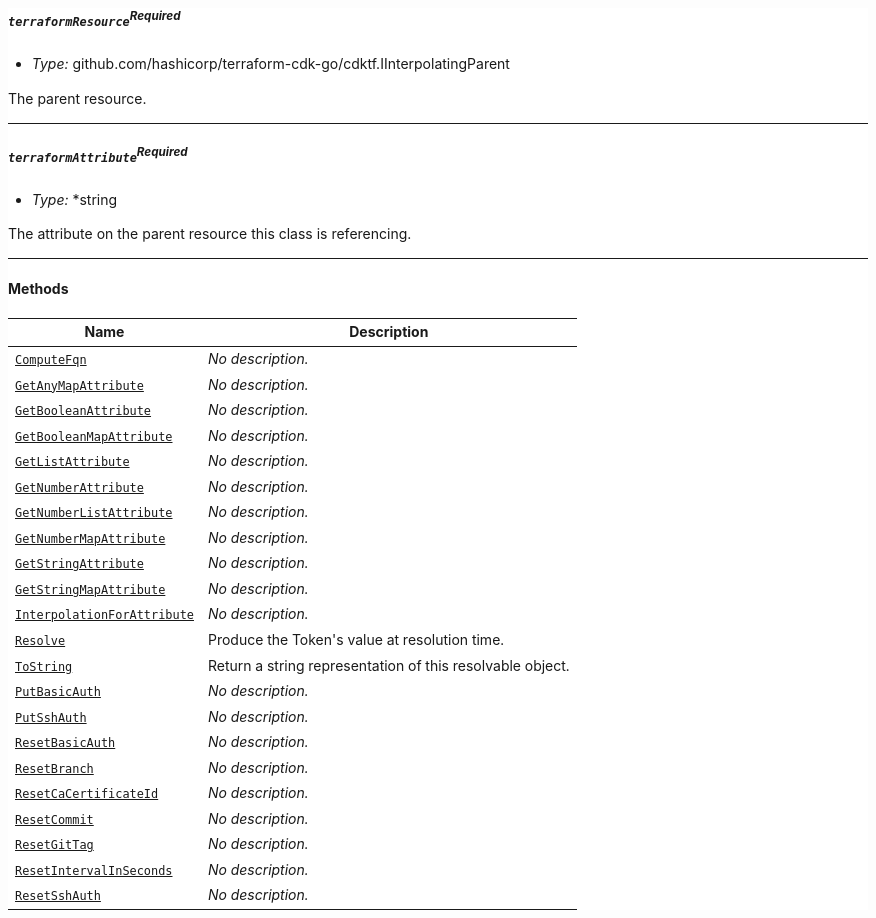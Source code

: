 
##### `terraformResource`<sup>Required</sup> <a name="terraformResource" id="@cdktf/provider-azurerm.springCloudCustomizedAccelerator.SpringCloudCustomizedAcceleratorGitRepositoryOutputReference.Initializer.parameter.terraformResource"></a>

- *Type:* github.com/hashicorp/terraform-cdk-go/cdktf.IInterpolatingParent

The parent resource.

---

##### `terraformAttribute`<sup>Required</sup> <a name="terraformAttribute" id="@cdktf/provider-azurerm.springCloudCustomizedAccelerator.SpringCloudCustomizedAcceleratorGitRepositoryOutputReference.Initializer.parameter.terraformAttribute"></a>

- *Type:* *string

The attribute on the parent resource this class is referencing.

---

#### Methods <a name="Methods" id="Methods"></a>

| **Name** | **Description** |
| --- | --- |
| <code><a href="#@cdktf/provider-azurerm.springCloudCustomizedAccelerator.SpringCloudCustomizedAcceleratorGitRepositoryOutputReference.computeFqn">ComputeFqn</a></code> | *No description.* |
| <code><a href="#@cdktf/provider-azurerm.springCloudCustomizedAccelerator.SpringCloudCustomizedAcceleratorGitRepositoryOutputReference.getAnyMapAttribute">GetAnyMapAttribute</a></code> | *No description.* |
| <code><a href="#@cdktf/provider-azurerm.springCloudCustomizedAccelerator.SpringCloudCustomizedAcceleratorGitRepositoryOutputReference.getBooleanAttribute">GetBooleanAttribute</a></code> | *No description.* |
| <code><a href="#@cdktf/provider-azurerm.springCloudCustomizedAccelerator.SpringCloudCustomizedAcceleratorGitRepositoryOutputReference.getBooleanMapAttribute">GetBooleanMapAttribute</a></code> | *No description.* |
| <code><a href="#@cdktf/provider-azurerm.springCloudCustomizedAccelerator.SpringCloudCustomizedAcceleratorGitRepositoryOutputReference.getListAttribute">GetListAttribute</a></code> | *No description.* |
| <code><a href="#@cdktf/provider-azurerm.springCloudCustomizedAccelerator.SpringCloudCustomizedAcceleratorGitRepositoryOutputReference.getNumberAttribute">GetNumberAttribute</a></code> | *No description.* |
| <code><a href="#@cdktf/provider-azurerm.springCloudCustomizedAccelerator.SpringCloudCustomizedAcceleratorGitRepositoryOutputReference.getNumberListAttribute">GetNumberListAttribute</a></code> | *No description.* |
| <code><a href="#@cdktf/provider-azurerm.springCloudCustomizedAccelerator.SpringCloudCustomizedAcceleratorGitRepositoryOutputReference.getNumberMapAttribute">GetNumberMapAttribute</a></code> | *No description.* |
| <code><a href="#@cdktf/provider-azurerm.springCloudCustomizedAccelerator.SpringCloudCustomizedAcceleratorGitRepositoryOutputReference.getStringAttribute">GetStringAttribute</a></code> | *No description.* |
| <code><a href="#@cdktf/provider-azurerm.springCloudCustomizedAccelerator.SpringCloudCustomizedAcceleratorGitRepositoryOutputReference.getStringMapAttribute">GetStringMapAttribute</a></code> | *No description.* |
| <code><a href="#@cdktf/provider-azurerm.springCloudCustomizedAccelerator.SpringCloudCustomizedAcceleratorGitRepositoryOutputReference.interpolationForAttribute">InterpolationForAttribute</a></code> | *No description.* |
| <code><a href="#@cdktf/provider-azurerm.springCloudCustomizedAccelerator.SpringCloudCustomizedAcceleratorGitRepositoryOutputReference.resolve">Resolve</a></code> | Produce the Token's value at resolution time. |
| <code><a href="#@cdktf/provider-azurerm.springCloudCustomizedAccelerator.SpringCloudCustomizedAcceleratorGitRepositoryOutputReference.toString">ToString</a></code> | Return a string representation of this resolvable object. |
| <code><a href="#@cdktf/provider-azurerm.springCloudCustomizedAccelerator.SpringCloudCustomizedAcceleratorGitRepositoryOutputReference.putBasicAuth">PutBasicAuth</a></code> | *No description.* |
| <code><a href="#@cdktf/provider-azurerm.springCloudCustomizedAccelerator.SpringCloudCustomizedAcceleratorGitRepositoryOutputReference.putSshAuth">PutSshAuth</a></code> | *No description.* |
| <code><a href="#@cdktf/provider-azurerm.springCloudCustomizedAccelerator.SpringCloudCustomizedAcceleratorGitRepositoryOutputReference.resetBasicAuth">ResetBasicAuth</a></code> | *No description.* |
| <code><a href="#@cdktf/provider-azurerm.springCloudCustomizedAccelerator.SpringCloudCustomizedAcceleratorGitRepositoryOutputReference.resetBranch">ResetBranch</a></code> | *No description.* |
| <code><a href="#@cdktf/provider-azurerm.springCloudCustomizedAccelerator.SpringCloudCustomizedAcceleratorGitRepositoryOutputReference.resetCaCertificateId">ResetCaCertificateId</a></code> | *No description.* |
| <code><a href="#@cdktf/provider-azurerm.springCloudCustomizedAccelerator.SpringCloudCustomizedAcceleratorGitRepositoryOutputReference.resetCommit">ResetCommit</a></code> | *No description.* |
| <code><a href="#@cdktf/provider-azurerm.springCloudCustomizedAccelerator.SpringCloudCustomizedAcceleratorGitRepositoryOutputReference.resetGitTag">ResetGitTag</a></code> | *No description.* |
| <code><a href="#@cdktf/provider-azurerm.springCloudCustomizedAccelerator.SpringCloudCustomizedAcceleratorGitRepositoryOutputReference.resetIntervalInSeconds">ResetIntervalInSeconds</a></code> | *No description.* |
| <code><a href="#@cdktf/provider-azurerm.springCloudCustomizedAccelerator.SpringCloudCustomizedAcceleratorGitRepositoryOutputReference.resetSshAuth">ResetSshAuth</a></code> | *No description.* |

